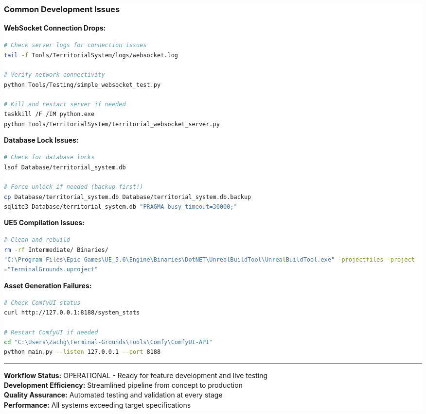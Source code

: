 ### Common Development Issues

**WebSocket Connection Drops:**
```bash
# Check server logs for connection issues
tail -f Tools/TerritorialSystem/logs/websocket.log

# Verify network connectivity  
python Tools/Testing/simple_websocket_test.py

# Kill and restart server if needed
taskkill /F /IM python.exe
python Tools/TerritorialSystem/territorial_websocket_server.py
```

**Database Lock Issues:**
```bash
# Check for database locks
lsof Database/territorial_system.db

# Force unlock if needed (backup first!)
cp Database/territorial_system.db Database/territorial_system.db.backup
sqlite3 Database/territorial_system.db "PRAGMA busy_timeout=30000;"
```

**UE5 Compilation Issues:**
```bash
# Clean and rebuild
rm -rf Intermediate/ Binaries/
"C:\Program Files\Epic Games\UE_5.6\Engine\Binaries\DotNET\UnrealBuildTool\UnrealBuildTool.exe" -projectfiles -project="TerminalGrounds.uproject"
```

**Asset Generation Failures:**
```bash
# Check ComfyUI status
curl http://127.0.0.1:8188/system_stats

# Restart ComfyUI if needed
cd "C:\Users\Zachg\Terminal-Grounds\Tools\Comfy\ComfyUI-API"
python main.py --listen 127.0.0.1 --port 8188
```

---

**Workflow Status:** OPERATIONAL - Ready for feature development and live testing  
**Development Efficiency:** Streamlined pipeline from concept to production  
**Quality Assurance:** Automated testing and validation at every stage  
**Performance:** All systems exceeding target specifications